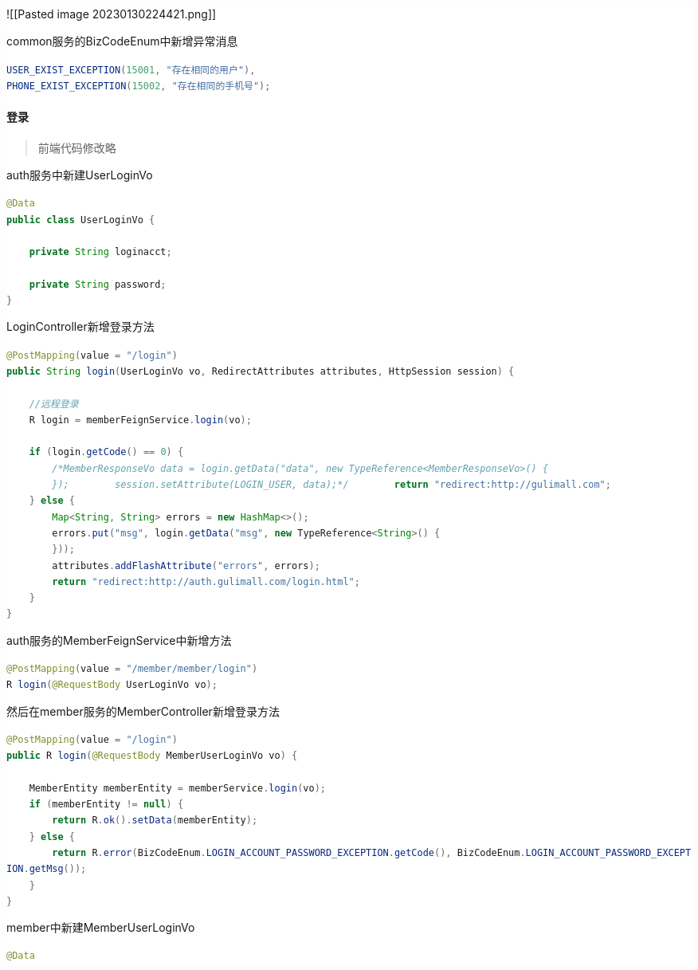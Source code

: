 
![[Pasted image 20230130224421.png]]

common服务的BizCodeEnum中新增异常消息
``` java
USER_EXIST_EXCEPTION(15001, "存在相同的用户"),  
PHONE_EXIST_EXCEPTION(15002, "存在相同的手机号");
```

#### 登录
> 前端代码修改略

auth服务中新建UserLoginVo
``` java
@Data  
public class UserLoginVo {  
  
    private String loginacct;  
  
    private String password;  
}
```
LoginController新增登录方法
``` java
@PostMapping(value = "/login")  
public String login(UserLoginVo vo, RedirectAttributes attributes, HttpSession session) {  
  
    //远程登录  
    R login = memberFeignService.login(vo);  
  
    if (login.getCode() == 0) {  
        /*MemberResponseVo data = login.getData("data", new TypeReference<MemberResponseVo>() {  
        });        session.setAttribute(LOGIN_USER, data);*/        return "redirect:http://gulimall.com";  
    } else {  
        Map<String, String> errors = new HashMap<>();  
        errors.put("msg", login.getData("msg", new TypeReference<String>() {  
        }));  
        attributes.addFlashAttribute("errors", errors);  
        return "redirect:http://auth.gulimall.com/login.html";  
    }  
}
```
auth服务的MemberFeignService中新增方法
``` java
@PostMapping(value = "/member/member/login")  
R login(@RequestBody UserLoginVo vo);
```

然后在member服务的MemberController新增登录方法
``` java
@PostMapping(value = "/login")  
public R login(@RequestBody MemberUserLoginVo vo) {  
  
    MemberEntity memberEntity = memberService.login(vo);  
    if (memberEntity != null) {  
        return R.ok().setData(memberEntity);  
    } else {  
        return R.error(BizCodeEnum.LOGIN_ACCOUNT_PASSWORD_EXCEPTION.getCode(), BizCodeEnum.LOGIN_ACCOUNT_PASSWORD_EXCEPTION.getMsg());  
    }  
}
```
member中新建MemberUserLoginVo
``` java
@Data

```